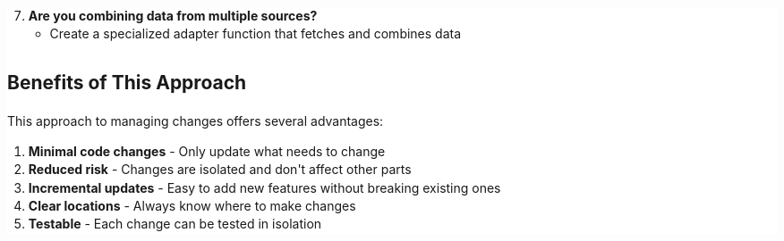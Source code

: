 7. **Are you combining data from multiple sources?**
   - Create a specialized adapter function that fetches and combines data

## Benefits of This Approach

This approach to managing changes offers several advantages:

1. **Minimal code changes** - Only update what needs to change
2. **Reduced risk** - Changes are isolated and don't affect other parts
3. **Incremental updates** - Easy to add new features without breaking existing ones
4. **Clear locations** - Always know where to make changes
5. **Testable** - Each change can be tested in isolation

